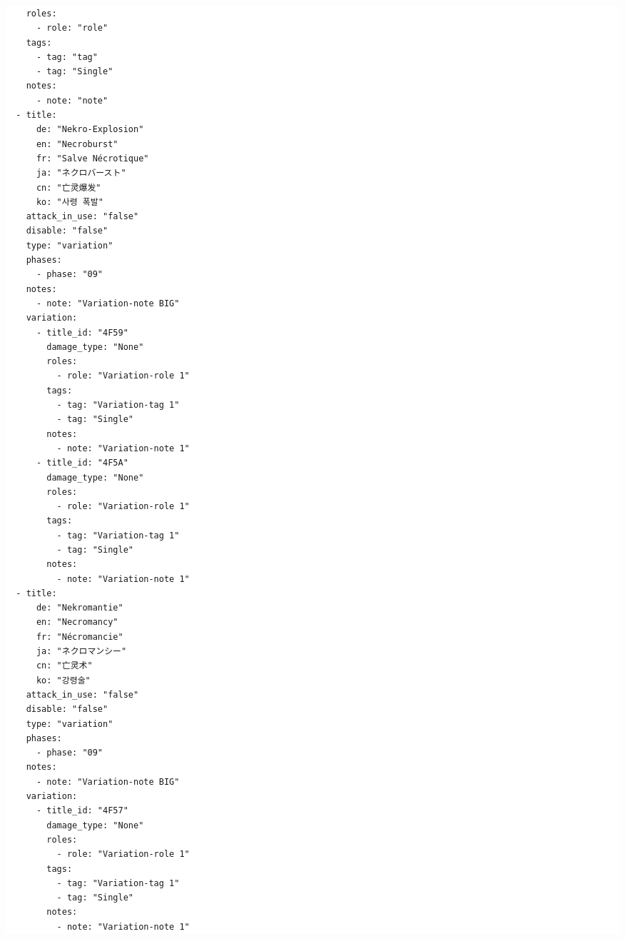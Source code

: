        roles:
          - role: "role"
        tags:
          - tag: "tag"
          - tag: "Single"
        notes:
          - note: "note"
      - title:
          de: "Nekro-Explosion"
          en: "Necroburst"
          fr: "Salve Nécrotique"
          ja: "ネクロバースト"
          cn: "亡灵爆发"
          ko: "사령 폭발"
        attack_in_use: "false"
        disable: "false"
        type: "variation"
        phases:
          - phase: "09"
        notes:
          - note: "Variation-note BIG"
        variation:
          - title_id: "4F59"
            damage_type: "None"
            roles:
              - role: "Variation-role 1"
            tags:
              - tag: "Variation-tag 1"
              - tag: "Single"
            notes:
              - note: "Variation-note 1"
          - title_id: "4F5A"
            damage_type: "None"
            roles:
              - role: "Variation-role 1"
            tags:
              - tag: "Variation-tag 1"
              - tag: "Single"
            notes:
              - note: "Variation-note 1"
      - title:
          de: "Nekromantie"
          en: "Necromancy"
          fr: "Nécromancie"
          ja: "ネクロマンシー"
          cn: "亡灵术"
          ko: "강령술"
        attack_in_use: "false"
        disable: "false"
        type: "variation"
        phases:
          - phase: "09"
        notes:
          - note: "Variation-note BIG"
        variation:
          - title_id: "4F57"
            damage_type: "None"
            roles:
              - role: "Variation-role 1"
            tags:
              - tag: "Variation-tag 1"
              - tag: "Single"
            notes:
              - note: "Variation-note 1"